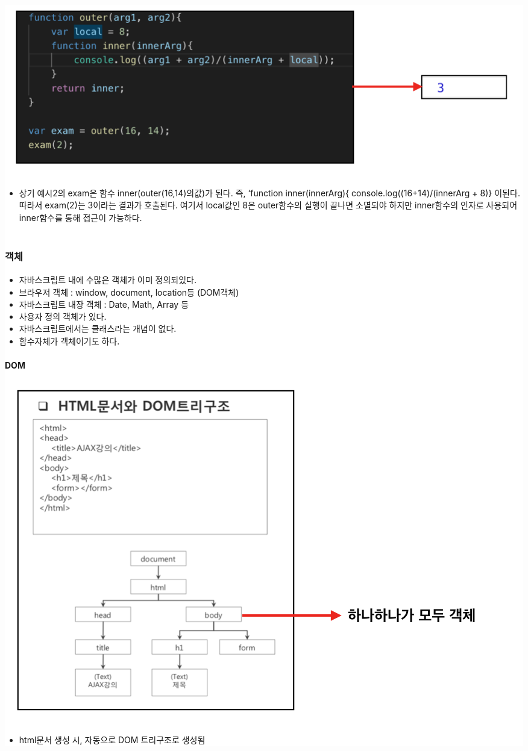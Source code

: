 ![JS](/images/javascript/JS01-13.png)
- 상기 예시2의 exam은 함수 inner(outer(16,14)의값)가 된다. 
  즉, ‘function inner(innerArg){
   console.log((16+14)/(innerArg + 8)} 이된다.
  따라서 exam(2)는 3이라는 결과가 호출된다.
  여기서 local값인 8은 outer함수의 실행이 끝나면 소멸되야 하지만 inner함수의 인자로 사용되어 inner함수를 통해 접근이 가능하다.
<br><br>

### 객체
- 자바스크립트 내에 수많은 객체가 이미 정의되있다.
- 브라우저 객체 : window, document, location등 (DOM객체)
- 자바스크립트 내장 객체 : Date, Math, Array 등
- 사용자 정의 객체가 있다.
- 자바스크립트에서는 클래스라는 개념이 없다.
- 함수자체가 객체이기도 하다.

#### DOM
![JS](/images/javascript/JS01-14.png)
- html문서 생성 시, 자동으로 DOM 트리구조로 생성됨
